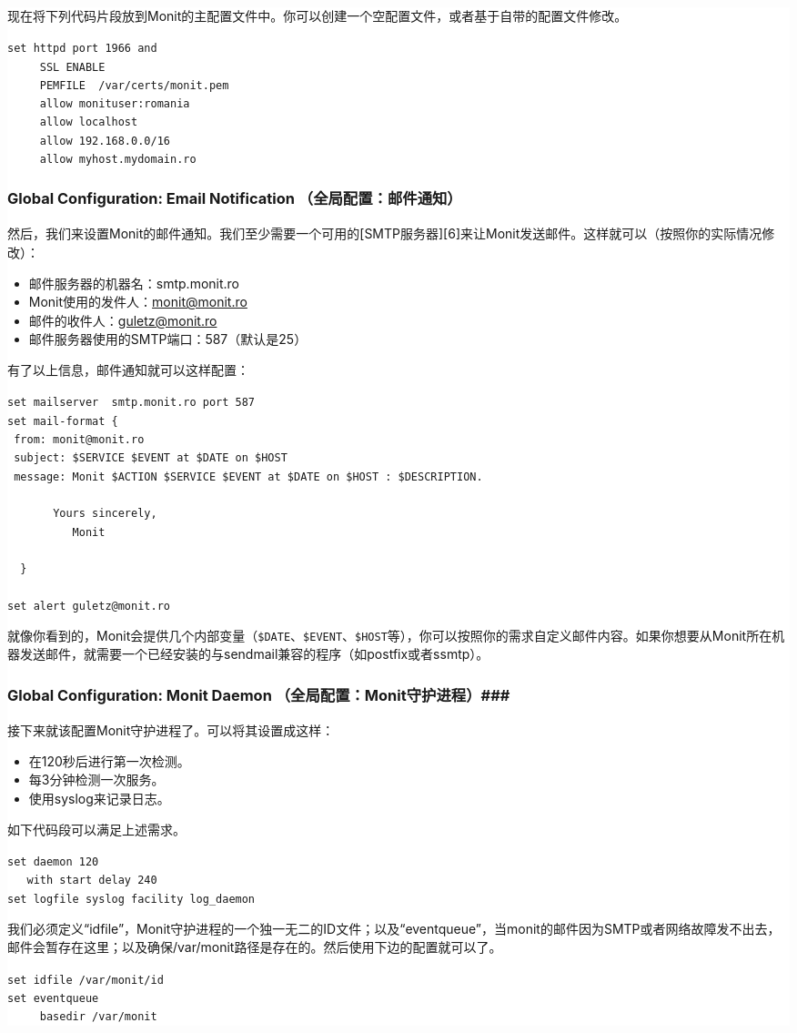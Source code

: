 现在将下列代码片段放到Monit的主配置文件中。你可以创建一个空配置文件，或者基于自带的配置文件修改。

    set httpd port 1966 and
         SSL ENABLE
         PEMFILE  /var/certs/monit.pem
         allow monituser:romania
         allow localhost
         allow 192.168.0.0/16
         allow myhost.mydomain.ro

### Global Configuration: Email Notification （全局配置：邮件通知） ###

然后，我们来设置Monit的邮件通知。我们至少需要一个可用的[SMTP服务器][6]来让Monit发送邮件。这样就可以（按照你的实际情况修改）：

- 邮件服务器的机器名：smtp.monit.ro
- Monit使用的发件人：monit@monit.ro
- 邮件的收件人：guletz@monit.ro
- 邮件服务器使用的SMTP端口：587（默认是25）

有了以上信息，邮件通知就可以这样配置：

    set mailserver  smtp.monit.ro port 587
    set mail-format {
     from: monit@monit.ro
     subject: $SERVICE $EVENT at $DATE on $HOST
     message: Monit $ACTION $SERVICE $EVENT at $DATE on $HOST : $DESCRIPTION.

           Yours sincerely,
              Monit

      }

    set alert guletz@monit.ro

就像你看到的，Monit会提供几个内部变量（`$DATE`、`$EVENT`、`$HOST`等），你可以按照你的需求自定义邮件内容。如果你想要从Monit所在机器发送邮件，就需要一个已经安装的与sendmail兼容的程序（如postfix或者ssmtp）。

### Global Configuration: Monit Daemon （全局配置：Monit守护进程）###

接下来就该配置Monit守护进程了。可以将其设置成这样：

- 在120秒后进行第一次检测。
- 每3分钟检测一次服务。
- 使用syslog来记录日志。

如下代码段可以满足上述需求。

    set daemon 120
       with start delay 240
    set logfile syslog facility log_daemon

我们必须定义“idfile”，Monit守护进程的一个独一无二的ID文件；以及“eventqueue”，当monit的邮件因为SMTP或者网络故障发不出去，邮件会暂存在这里；以及确保/var/monit路径是存在的。然后使用下边的配置就可以了。

    set idfile /var/monit/id
    set eventqueue
         basedir /var/monit
